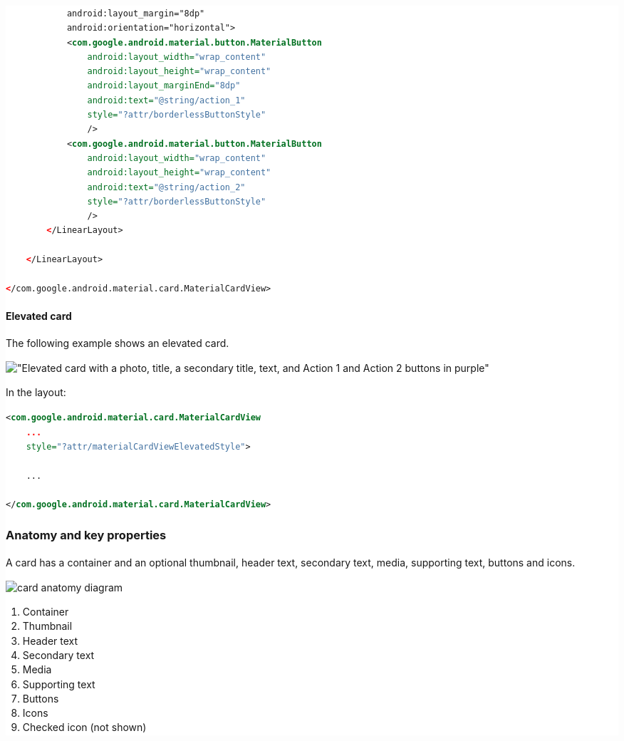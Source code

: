 ```xml
            android:layout_margin="8dp"
            android:orientation="horizontal">
            <com.google.android.material.button.MaterialButton
                android:layout_width="wrap_content"
                android:layout_height="wrap_content"
                android:layout_marginEnd="8dp"
                android:text="@string/action_1"
                style="?attr/borderlessButtonStyle"
                />
            <com.google.android.material.button.MaterialButton
                android:layout_width="wrap_content"
                android:layout_height="wrap_content"
                android:text="@string/action_2"
                style="?attr/borderlessButtonStyle"
                />
        </LinearLayout>

    </LinearLayout>

</com.google.android.material.card.MaterialCardView>
```

#### Elevated card

The following example shows an elevated card.

!["Elevated card with a photo, title, a secondary title, text, and Action 1 and
Action 2 buttons in purple"](assets/cards/cards_elevated.png)

In the layout:

```xml
<com.google.android.material.card.MaterialCardView
    ...
    style="?attr/materialCardViewElevatedStyle">

    ...

</com.google.android.material.card.MaterialCardView>
```

### Anatomy and key properties

A card has a container and an optional thumbnail, header text, secondary text,
media, supporting text, buttons and icons.

![card anatomy diagram](assets/cards/card-anatomy.png)

1.  Container
2.  Thumbnail
3.  Header text
4.  Secondary text
5.  Media
6.  Supporting text
7.  Buttons
8.  Icons
9.  Checked icon (not shown)
